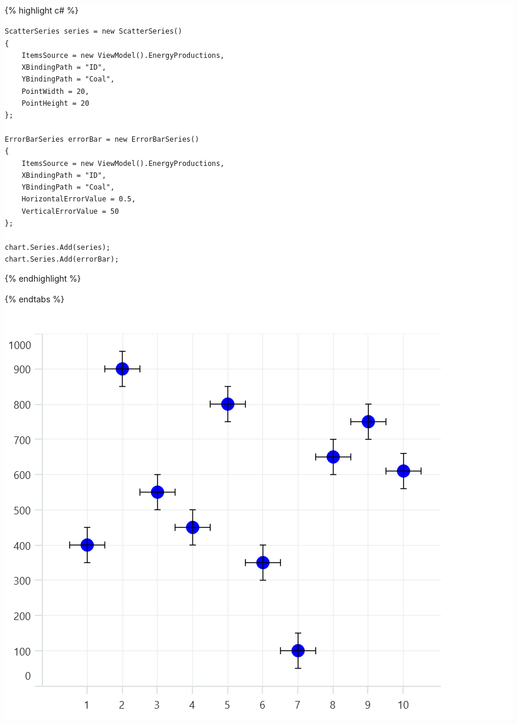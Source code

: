 {% highlight c# %}


    ScatterSeries series = new ScatterSeries()
    {
        ItemsSource = new ViewModel().EnergyProductions,
        XBindingPath = "ID",
        YBindingPath = "Coal",
        PointWidth = 20,
        PointHeight = 20
    };

    ErrorBarSeries errorBar = new ErrorBarSeries()
    {
        ItemsSource = new ViewModel().EnergyProductions,
        XBindingPath = "ID",
        YBindingPath = "Coal",
        HorizontalErrorValue = 0.5,
        VerticalErrorValue = 50
    };

    chart.Series.Add(series);
    chart.Series.Add(errorBar);


{% endhighlight %}

{% endtabs %}

![Error Bar Series in MAUI Chart](Chart-types_images/BasicRenderingErrorBar.png)

